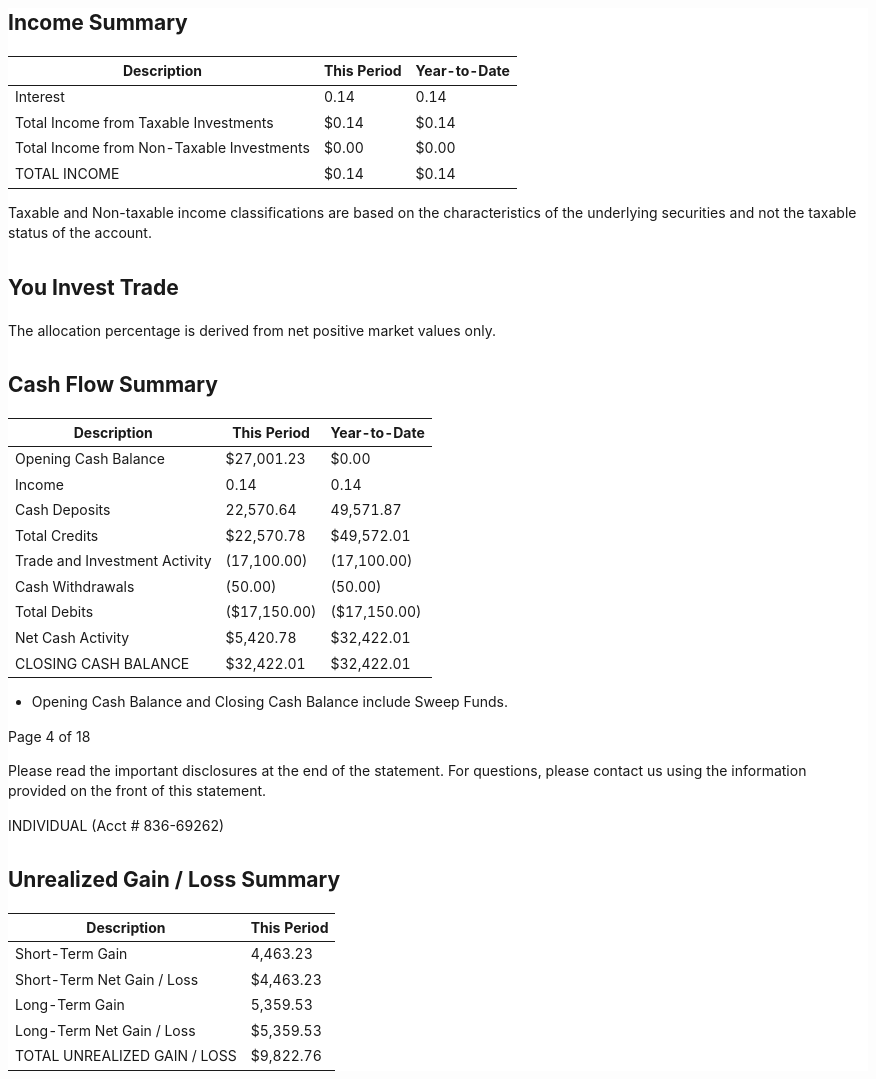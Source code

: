 ## Income Summary

| Description                               | This Period   | Year-to-Date   |
|-------------------------------------------|---------------|----------------|
| Interest                                  | 0.14          | 0.14           |
| Total Income from Taxable Investments     | $0.14         | $0.14          |
| Total Income from Non-Taxable Investments | $0.00         | $0.00          |
| TOTAL INCOME                              | $0.14         | $0.14          |

Taxable and Non-taxable income classifications are based on the characteristics of the underlying securities and not the taxable status of the account.

## You Invest Trade

The allocation percentage is derived from net positive market values only.



## Cash Flow Summary

| Description                   | This Period   | Year-to-Date   |
|-------------------------------|---------------|----------------|
| Opening Cash Balance          | $27,001.23    | $0.00          |
| Income                        | 0.14          | 0.14           |
| Cash Deposits                 | 22,570.64     | 49,571.87      |
| Total Credits                 | $22,570.78    | $49,572.01     |
| Trade and Investment Activity | (17,100.00)   | (17,100.00)    |
| Cash Withdrawals              | (50.00)       | (50.00)        |
| Total Debits                  | ($17,150.00)  | ($17,150.00)   |
| Net Cash Activity             | $5,420.78     | $32,422.01     |
| CLOSING CASH BALANCE          | $32,422.01    | $32,422.01     |

- Opening Cash Balance and Closing Cash Balance include Sweep Funds.

Page  4 of 18

Please read the important disclosures at the end of the statement. For questions, please contact us using the information provided on the front of this statement.

INDIVIDUAL  (Acct # 836-69262)

## Unrealized Gain / Loss Summary

| Description                  | This Period   |
|------------------------------|---------------|
| Short-Term Gain              | 4,463.23      |
| Short-Term Net Gain / Loss   | $4,463.23     |
| Long-Term Gain               | 5,359.53      |
| Long-Term Net Gain / Loss    | $5,359.53     |
| TOTAL UNREALIZED GAIN / LOSS | $9,822.76     |
